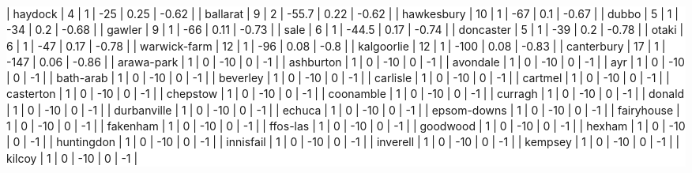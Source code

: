 | haydock             |      4 |      1 |    -25   | 0.25 | -0.62 |
| ballarat            |      9 |      2 |    -55.7 | 0.22 | -0.62 |
| hawkesbury          |     10 |      1 |    -67   | 0.1  | -0.67 |
| dubbo               |      5 |      1 |    -34   | 0.2  | -0.68 |
| gawler              |      9 |      1 |    -66   | 0.11 | -0.73 |
| sale                |      6 |      1 |    -44.5 | 0.17 | -0.74 |
| doncaster           |      5 |      1 |    -39   | 0.2  | -0.78 |
| otaki               |      6 |      1 |    -47   | 0.17 | -0.78 |
| warwick-farm        |     12 |      1 |    -96   | 0.08 | -0.8  |
| kalgoorlie          |     12 |      1 |   -100   | 0.08 | -0.83 |
| canterbury          |     17 |      1 |   -147   | 0.06 | -0.86 |
| arawa-park          |      1 |      0 |    -10   | 0    | -1    |
| ashburton           |      1 |      0 |    -10   | 0    | -1    |
| avondale            |      1 |      0 |    -10   | 0    | -1    |
| ayr                 |      1 |      0 |    -10   | 0    | -1    |
| bath-arab           |      1 |      0 |    -10   | 0    | -1    |
| beverley            |      1 |      0 |    -10   | 0    | -1    |
| carlisle            |      1 |      0 |    -10   | 0    | -1    |
| cartmel             |      1 |      0 |    -10   | 0    | -1    |
| casterton           |      1 |      0 |    -10   | 0    | -1    |
| chepstow            |      1 |      0 |    -10   | 0    | -1    |
| coonamble           |      1 |      0 |    -10   | 0    | -1    |
| curragh             |      1 |      0 |    -10   | 0    | -1    |
| donald              |      1 |      0 |    -10   | 0    | -1    |
| durbanville         |      1 |      0 |    -10   | 0    | -1    |
| echuca              |      1 |      0 |    -10   | 0    | -1    |
| epsom-downs         |      1 |      0 |    -10   | 0    | -1    |
| fairyhouse          |      1 |      0 |    -10   | 0    | -1    |
| fakenham            |      1 |      0 |    -10   | 0    | -1    |
| ffos-las            |      1 |      0 |    -10   | 0    | -1    |
| goodwood            |      1 |      0 |    -10   | 0    | -1    |
| hexham              |      1 |      0 |    -10   | 0    | -1    |
| huntingdon          |      1 |      0 |    -10   | 0    | -1    |
| innisfail           |      1 |      0 |    -10   | 0    | -1    |
| inverell            |      1 |      0 |    -10   | 0    | -1    |
| kempsey             |      1 |      0 |    -10   | 0    | -1    |
| kilcoy              |      1 |      0 |    -10   | 0    | -1    |